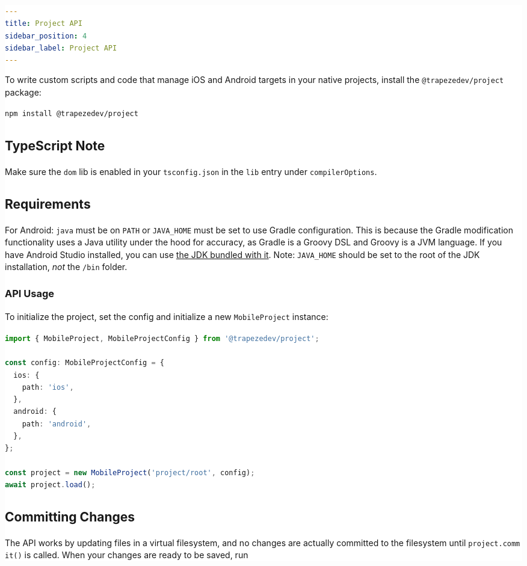 ```yaml
---
title: Project API
sidebar_position: 4
sidebar_label: Project API
---
```


To write custom scripts and code that manage iOS and Android targets in your native projects, install the `@trapezedev/project` package:

```bash
npm install @trapezedev/project
```

## TypeScript Note

Make sure the `dom` lib is enabled in your `tsconfig.json` in the `lib` entry under `compilerOptions`.

## Requirements

For Android: `java` must be on `PATH` or `JAVA_HOME` must be set to use Gradle configuration. This is because the Gradle modification functionality uses a Java utility under the hood for accuracy, as Gradle is a Groovy DSL and Groovy is a JVM language. If you have Android Studio installed, you can use [the JDK bundled with it](https://stackoverflow.com/questions/43211282/using-jdk-that-is-bundled-inside-android-studio-as-java-home-on-mac). Note: `JAVA_HOME` should be set to the root of the JDK installation, *not* the `/bin` folder.

### API Usage

To initialize the project, set the config and initialize a new `MobileProject` instance:

```typescript
import { MobileProject, MobileProjectConfig } from '@trapezedev/project';

const config: MobileProjectConfig = {
  ios: {
    path: 'ios',
  },
  android: {
    path: 'android',
  },
};

const project = new MobileProject('project/root', config);
await project.load();
```

## Committing Changes

The API works by updating files in a virtual filesystem, and no changes are actually committed to the filesystem until `project.commit()` is called. When your changes are ready to be saved, run
